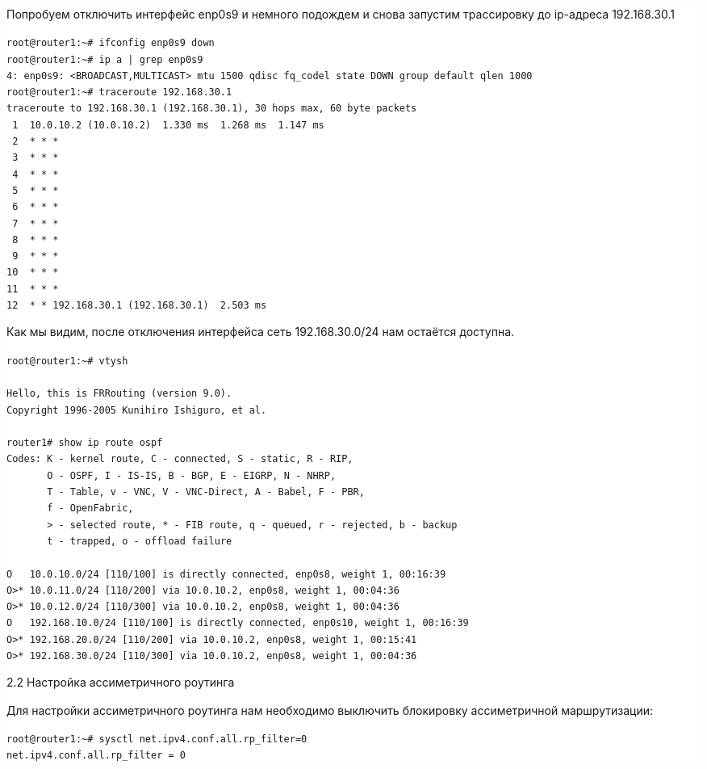 Попробуем отключить интерфейс enp0s9 и немного подождем и снова запустим трассировку до ip-адреса 192.168.30.1

```
root@router1:~# ifconfig enp0s9 down
root@router1:~# ip a | grep enp0s9
4: enp0s9: <BROADCAST,MULTICAST> mtu 1500 qdisc fq_codel state DOWN group default qlen 1000
root@router1:~# traceroute 192.168.30.1
traceroute to 192.168.30.1 (192.168.30.1), 30 hops max, 60 byte packets
 1  10.0.10.2 (10.0.10.2)  1.330 ms  1.268 ms  1.147 ms
 2  * * *
 3  * * *
 4  * * *
 5  * * *
 6  * * *
 7  * * *
 8  * * *
 9  * * *
10  * * *
11  * * *
12  * * 192.168.30.1 (192.168.30.1)  2.503 ms
```

Как мы видим, после отключения интерфейса сеть 192.168.30.0/24 нам остаётся доступна.

```
root@router1:~# vtysh

Hello, this is FRRouting (version 9.0).
Copyright 1996-2005 Kunihiro Ishiguro, et al.

router1# show ip route ospf
Codes: K - kernel route, C - connected, S - static, R - RIP,
       O - OSPF, I - IS-IS, B - BGP, E - EIGRP, N - NHRP,
       T - Table, v - VNC, V - VNC-Direct, A - Babel, F - PBR,
       f - OpenFabric,
       > - selected route, * - FIB route, q - queued, r - rejected, b - backup
       t - trapped, o - offload failure

O   10.0.10.0/24 [110/100] is directly connected, enp0s8, weight 1, 00:16:39
O>* 10.0.11.0/24 [110/200] via 10.0.10.2, enp0s8, weight 1, 00:04:36
O>* 10.0.12.0/24 [110/300] via 10.0.10.2, enp0s8, weight 1, 00:04:36
O   192.168.10.0/24 [110/100] is directly connected, enp0s10, weight 1, 00:16:39
O>* 192.168.20.0/24 [110/200] via 10.0.10.2, enp0s8, weight 1, 00:15:41
O>* 192.168.30.0/24 [110/300] via 10.0.10.2, enp0s8, weight 1, 00:04:36
```

2.2 Настройка ассиметричного роутинга

Для настройки ассиметричного роутинга нам необходимо выключить блокировку ассиметричной маршрутизации:

```
root@router1:~# sysctl net.ipv4.conf.all.rp_filter=0
net.ipv4.conf.all.rp_filter = 0
```

